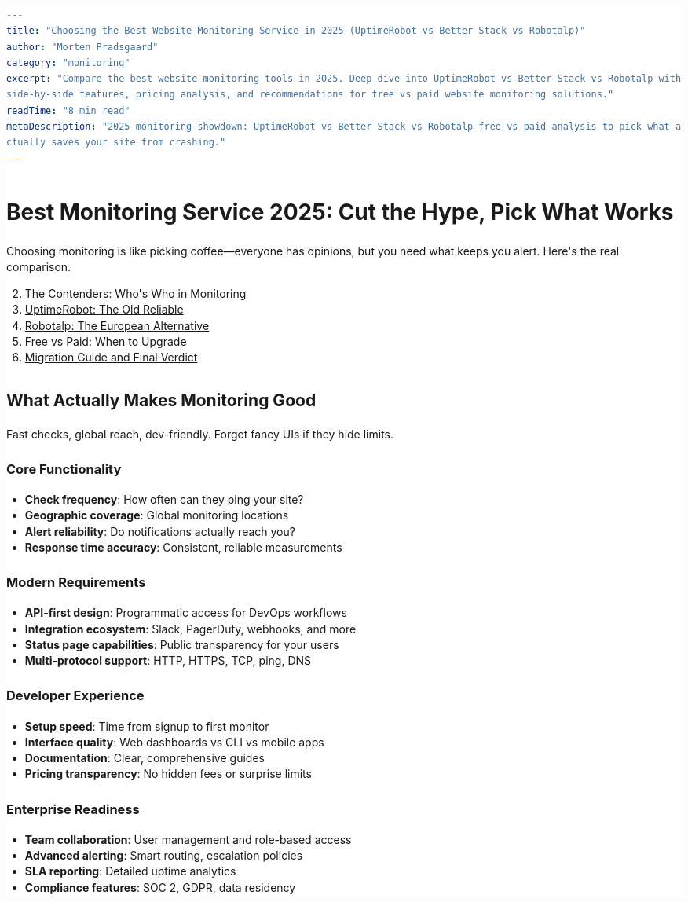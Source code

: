 ```yaml
---
title: "Choosing the Best Website Monitoring Service in 2025 (UptimeRobot vs Better Stack vs Robotalp)"
author: "Morten Pradsgaard"
category: "monitoring"
excerpt: "Compare the best website monitoring tools in 2025. Deep dive into UptimeRobot vs Better Stack vs Robotalp with side-by-side features, pricing analysis, and recommendations for free vs paid website monitoring solutions."
readTime: "8 min read"
metaDescription: "2025 monitoring showdown: UptimeRobot vs Better Stack vs Robotalp—free vs paid analysis to pick what actually saves your site from crashing."
---
```


# Best Monitoring Service 2025: Cut the Hype, Pick What Works

Choosing monitoring is like picking coffee—everyone has opinions, but you need what keeps you alert. Here's the real comparison.

2. [The Contenders: Who's Who in Monitoring](#the-contenders)
4. [UptimeRobot: The Old Reliable](#uptimerobot-review)
6. [Robotalp: The European Alternative](#robotalp-review)
8. [Free vs Paid: When to Upgrade](#free-vs-paid-analysis)
10. [Migration Guide and Final Verdict](#final-verdict)

## What Actually Makes Monitoring Good

Fast checks, global reach, dev-friendly. Forget fancy UIs if they hide limits.

### Core Functionality
- **Check frequency**: How often can they ping your site?
- **Geographic coverage**: Global monitoring locations
- **Alert reliability**: Do notifications actually reach you?
- **Response time accuracy**: Consistent, reliable measurements

### Modern Requirements
- **API-first design**: Programmatic access for DevOps workflows
- **Integration ecosystem**: Slack, PagerDuty, webhooks, and more
- **Status page capabilities**: Public transparency for your users
- **Multi-protocol support**: HTTP, HTTPS, TCP, ping, DNS

### Developer Experience
- **Setup speed**: Time from signup to first monitor
- **Interface quality**: Web dashboards vs CLI vs mobile apps
- **Documentation**: Clear, comprehensive guides
- **Pricing transparency**: No hidden fees or surprise limits

### Enterprise Readiness
- **Team collaboration**: User management and role-based access
- **Advanced alerting**: Smart routing, escalation policies
- **SLA reporting**: Detailed uptime analytics
- **Compliance features**: SOC 2, GDPR, data residency
